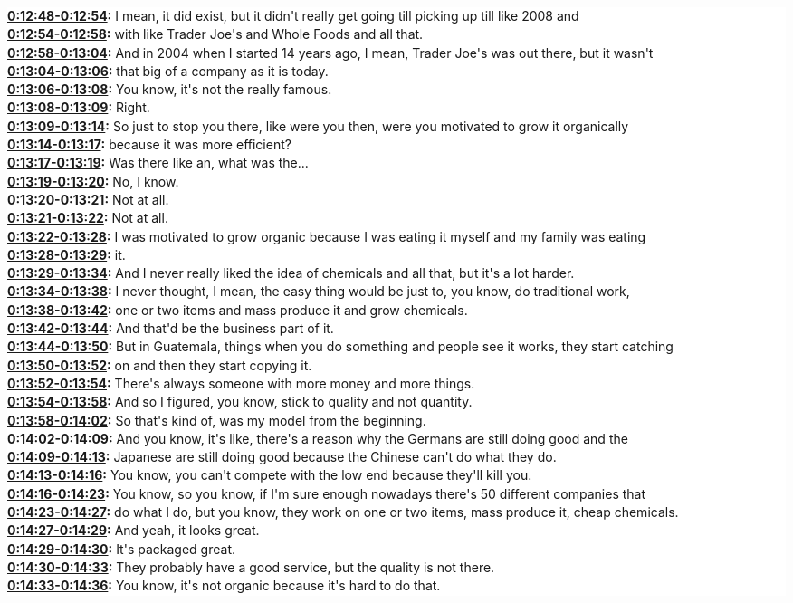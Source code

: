 **[0:12:48-0:12:54](https://regenerativeskills.com/abundantedge-alex-from-caoba-farms/#t=0:12:48):**  I mean, it did exist, but it didn't really get going till picking up till like 2008 and  
**[0:12:54-0:12:58](https://regenerativeskills.com/abundantedge-alex-from-caoba-farms/#t=0:12:54):**  with like Trader Joe's and Whole Foods and all that.  
**[0:12:58-0:13:04](https://regenerativeskills.com/abundantedge-alex-from-caoba-farms/#t=0:12:58):**  And in 2004 when I started 14 years ago, I mean, Trader Joe's was out there, but it wasn't  
**[0:13:04-0:13:06](https://regenerativeskills.com/abundantedge-alex-from-caoba-farms/#t=0:13:04):**  that big of a company as it is today.  
**[0:13:06-0:13:08](https://regenerativeskills.com/abundantedge-alex-from-caoba-farms/#t=0:13:06):**  You know, it's not the really famous.  
**[0:13:08-0:13:09](https://regenerativeskills.com/abundantedge-alex-from-caoba-farms/#t=0:13:08):**  Right.  
**[0:13:09-0:13:14](https://regenerativeskills.com/abundantedge-alex-from-caoba-farms/#t=0:13:09):**  So just to stop you there, like were you then, were you motivated to grow it organically  
**[0:13:14-0:13:17](https://regenerativeskills.com/abundantedge-alex-from-caoba-farms/#t=0:13:14):**  because it was more efficient?  
**[0:13:17-0:13:19](https://regenerativeskills.com/abundantedge-alex-from-caoba-farms/#t=0:13:17):**  Was there like an, what was the...  
**[0:13:19-0:13:20](https://regenerativeskills.com/abundantedge-alex-from-caoba-farms/#t=0:13:19):**  No, I know.  
**[0:13:20-0:13:21](https://regenerativeskills.com/abundantedge-alex-from-caoba-farms/#t=0:13:20):**  Not at all.  
**[0:13:21-0:13:22](https://regenerativeskills.com/abundantedge-alex-from-caoba-farms/#t=0:13:21):**  Not at all.  
**[0:13:22-0:13:28](https://regenerativeskills.com/abundantedge-alex-from-caoba-farms/#t=0:13:22):**  I was motivated to grow organic because I was eating it myself and my family was eating  
**[0:13:28-0:13:29](https://regenerativeskills.com/abundantedge-alex-from-caoba-farms/#t=0:13:28):**  it.  
**[0:13:29-0:13:34](https://regenerativeskills.com/abundantedge-alex-from-caoba-farms/#t=0:13:29):**  And I never really liked the idea of chemicals and all that, but it's a lot harder.  
**[0:13:34-0:13:38](https://regenerativeskills.com/abundantedge-alex-from-caoba-farms/#t=0:13:34):**  I never thought, I mean, the easy thing would be just to, you know, do traditional work,  
**[0:13:38-0:13:42](https://regenerativeskills.com/abundantedge-alex-from-caoba-farms/#t=0:13:38):**  one or two items and mass produce it and grow chemicals.  
**[0:13:42-0:13:44](https://regenerativeskills.com/abundantedge-alex-from-caoba-farms/#t=0:13:42):**  And that'd be the business part of it.  
**[0:13:44-0:13:50](https://regenerativeskills.com/abundantedge-alex-from-caoba-farms/#t=0:13:44):**  But in Guatemala, things when you do something and people see it works, they start catching  
**[0:13:50-0:13:52](https://regenerativeskills.com/abundantedge-alex-from-caoba-farms/#t=0:13:50):**  on and then they start copying it.  
**[0:13:52-0:13:54](https://regenerativeskills.com/abundantedge-alex-from-caoba-farms/#t=0:13:52):**  There's always someone with more money and more things.  
**[0:13:54-0:13:58](https://regenerativeskills.com/abundantedge-alex-from-caoba-farms/#t=0:13:54):**  And so I figured, you know, stick to quality and not quantity.  
**[0:13:58-0:14:02](https://regenerativeskills.com/abundantedge-alex-from-caoba-farms/#t=0:13:58):**  So that's kind of, was my model from the beginning.  
**[0:14:02-0:14:09](https://regenerativeskills.com/abundantedge-alex-from-caoba-farms/#t=0:14:02):**  And you know, it's like, there's a reason why the Germans are still doing good and the  
**[0:14:09-0:14:13](https://regenerativeskills.com/abundantedge-alex-from-caoba-farms/#t=0:14:09):**  Japanese are still doing good because the Chinese can't do what they do.  
**[0:14:13-0:14:16](https://regenerativeskills.com/abundantedge-alex-from-caoba-farms/#t=0:14:13):**  You know, you can't compete with the low end because they'll kill you.  
**[0:14:16-0:14:23](https://regenerativeskills.com/abundantedge-alex-from-caoba-farms/#t=0:14:16):**  You know, so you know, if I'm sure enough nowadays there's 50 different companies that  
**[0:14:23-0:14:27](https://regenerativeskills.com/abundantedge-alex-from-caoba-farms/#t=0:14:23):**  do what I do, but you know, they work on one or two items, mass produce it, cheap chemicals.  
**[0:14:27-0:14:29](https://regenerativeskills.com/abundantedge-alex-from-caoba-farms/#t=0:14:27):**  And yeah, it looks great.  
**[0:14:29-0:14:30](https://regenerativeskills.com/abundantedge-alex-from-caoba-farms/#t=0:14:29):**  It's packaged great.  
**[0:14:30-0:14:33](https://regenerativeskills.com/abundantedge-alex-from-caoba-farms/#t=0:14:30):**  They probably have a good service, but the quality is not there.  
**[0:14:33-0:14:36](https://regenerativeskills.com/abundantedge-alex-from-caoba-farms/#t=0:14:33):**  You know, it's not organic because it's hard to do that.  
